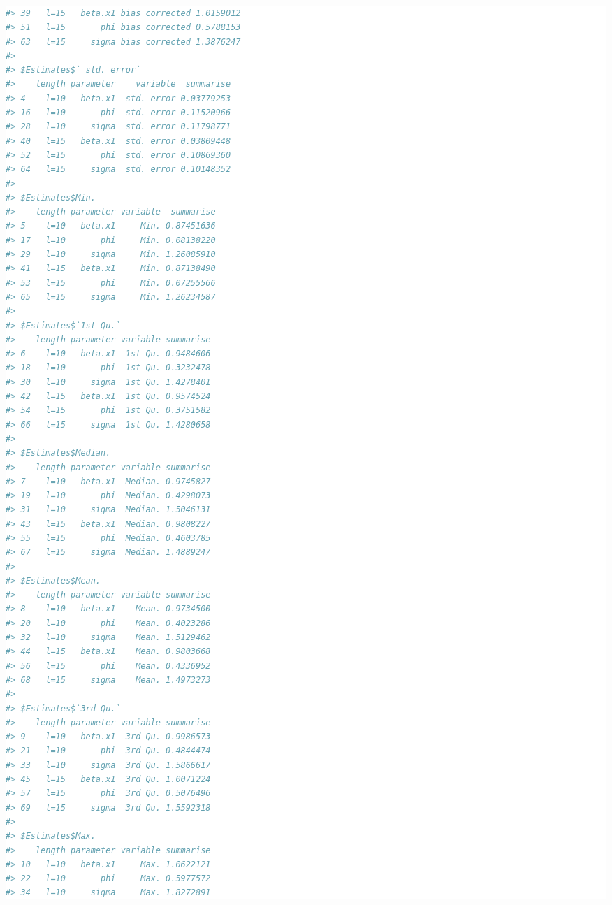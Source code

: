 ```r
#> 39   l=15   beta.x1 bias corrected 1.0159012
#> 51   l=15       phi bias corrected 0.5788153
#> 63   l=15     sigma bias corrected 1.3876247
#> 
#> $Estimates$` std. error`
#>    length parameter    variable  summarise
#> 4    l=10   beta.x1  std. error 0.03779253
#> 16   l=10       phi  std. error 0.11520966
#> 28   l=10     sigma  std. error 0.11798771
#> 40   l=15   beta.x1  std. error 0.03809448
#> 52   l=15       phi  std. error 0.10869360
#> 64   l=15     sigma  std. error 0.10148352
#> 
#> $Estimates$Min.
#>    length parameter variable  summarise
#> 5    l=10   beta.x1     Min. 0.87451636
#> 17   l=10       phi     Min. 0.08138220
#> 29   l=10     sigma     Min. 1.26085910
#> 41   l=15   beta.x1     Min. 0.87138490
#> 53   l=15       phi     Min. 0.07255566
#> 65   l=15     sigma     Min. 1.26234587
#> 
#> $Estimates$`1st Qu.`
#>    length parameter variable summarise
#> 6    l=10   beta.x1  1st Qu. 0.9484606
#> 18   l=10       phi  1st Qu. 0.3232478
#> 30   l=10     sigma  1st Qu. 1.4278401
#> 42   l=15   beta.x1  1st Qu. 0.9574524
#> 54   l=15       phi  1st Qu. 0.3751582
#> 66   l=15     sigma  1st Qu. 1.4280658
#> 
#> $Estimates$Median.
#>    length parameter variable summarise
#> 7    l=10   beta.x1  Median. 0.9745827
#> 19   l=10       phi  Median. 0.4298073
#> 31   l=10     sigma  Median. 1.5046131
#> 43   l=15   beta.x1  Median. 0.9808227
#> 55   l=15       phi  Median. 0.4603785
#> 67   l=15     sigma  Median. 1.4889247
#> 
#> $Estimates$Mean.
#>    length parameter variable summarise
#> 8    l=10   beta.x1    Mean. 0.9734500
#> 20   l=10       phi    Mean. 0.4023286
#> 32   l=10     sigma    Mean. 1.5129462
#> 44   l=15   beta.x1    Mean. 0.9803668
#> 56   l=15       phi    Mean. 0.4336952
#> 68   l=15     sigma    Mean. 1.4973273
#> 
#> $Estimates$`3rd Qu.`
#>    length parameter variable summarise
#> 9    l=10   beta.x1  3rd Qu. 0.9986573
#> 21   l=10       phi  3rd Qu. 0.4844474
#> 33   l=10     sigma  3rd Qu. 1.5866617
#> 45   l=15   beta.x1  3rd Qu. 1.0071224
#> 57   l=15       phi  3rd Qu. 0.5076496
#> 69   l=15     sigma  3rd Qu. 1.5592318
#> 
#> $Estimates$Max.
#>    length parameter variable summarise
#> 10   l=10   beta.x1     Max. 1.0622121
#> 22   l=10       phi     Max. 0.5977572
#> 34   l=10     sigma     Max. 1.8272891
```